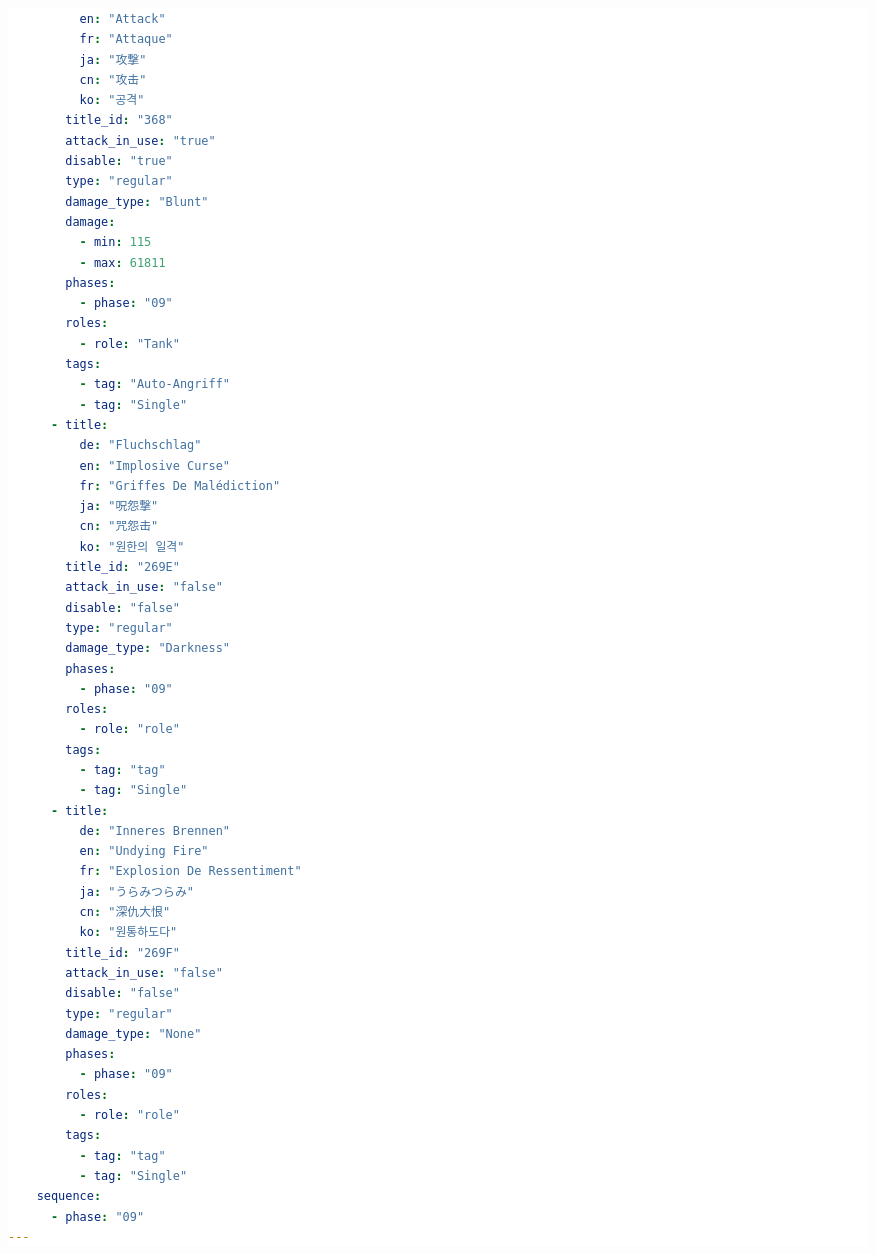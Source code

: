 ```yaml
          en: "Attack"
          fr: "Attaque"
          ja: "攻撃"
          cn: "攻击"
          ko: "공격"
        title_id: "368"
        attack_in_use: "true"
        disable: "true"
        type: "regular"
        damage_type: "Blunt"
        damage:
          - min: 115
          - max: 61811
        phases:
          - phase: "09"
        roles:
          - role: "Tank"
        tags:
          - tag: "Auto-Angriff"
          - tag: "Single"
      - title:
          de: "Fluchschlag"
          en: "Implosive Curse"
          fr: "Griffes De Malédiction"
          ja: "呪怨撃"
          cn: "咒怨击"
          ko: "원한의 일격"
        title_id: "269E"
        attack_in_use: "false"
        disable: "false"
        type: "regular"
        damage_type: "Darkness"
        phases:
          - phase: "09"
        roles:
          - role: "role"
        tags:
          - tag: "tag"
          - tag: "Single"
      - title:
          de: "Inneres Brennen"
          en: "Undying Fire"
          fr: "Explosion De Ressentiment"
          ja: "うらみつらみ"
          cn: "深仇大恨"
          ko: "원통하도다"
        title_id: "269F"
        attack_in_use: "false"
        disable: "false"
        type: "regular"
        damage_type: "None"
        phases:
          - phase: "09"
        roles:
          - role: "role"
        tags:
          - tag: "tag"
          - tag: "Single"
    sequence:
      - phase: "09"
---
```


